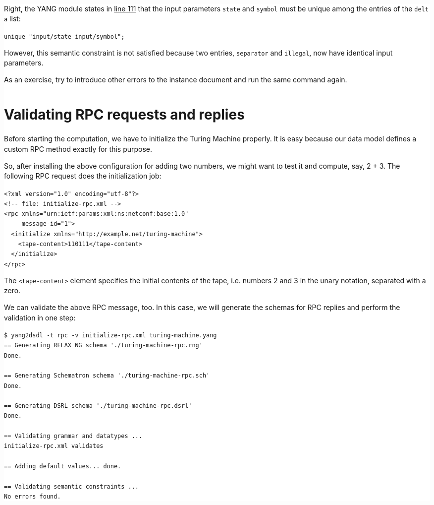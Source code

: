 Right, the YANG module states in [line 111](https://github.com/mbj4668/pyang/blob/master/doc/tutorial/examples/turing-machine.yang#L111) that the input parameters `state` and `symbol` must be unique among the entries of the `delta` list:

```
unique "input/state input/symbol";
```

However, this semantic constraint is not satisfied because two entries, `separator` and `illegal`, now have identical input parameters.

As an exercise, try to introduce other errors to the instance document and run the same command again.

# Validating RPC requests and replies #

Before starting the computation, we have to initialize the Turing Machine properly. It is easy because our data model defines a custom RPC method exactly for this purpose.

So, after installing the above configuration for adding two numbers, we might want to test it and compute, say, 2 + 3. The following RPC request does the initialization job:

```
<?xml version="1.0" encoding="utf-8"?>
<!-- file: initialize-rpc.xml -->
<rpc xmlns="urn:ietf:params:xml:ns:netconf:base:1.0"
     message-id="1">
  <initialize xmlns="http://example.net/turing-machine">
    <tape-content>110111</tape-content>
  </initialize>
</rpc>
```

The `<tape-content>` element specifies the initial contents of the tape, i.e. numbers 2 and 3 in the unary notation, separated with a zero.

We can validate the above RPC message, too. In this case, we will generate the schemas for RPC replies and perform the validation in one step:

```
$ yang2dsdl -t rpc -v initialize-rpc.xml turing-machine.yang
== Generating RELAX NG schema './turing-machine-rpc.rng'
Done.

== Generating Schematron schema './turing-machine-rpc.sch'
Done.

== Generating DSRL schema './turing-machine-rpc.dsrl'
Done.

== Validating grammar and datatypes ...
initialize-rpc.xml validates

== Adding default values... done.

== Validating semantic constraints ...
No errors found.
```
